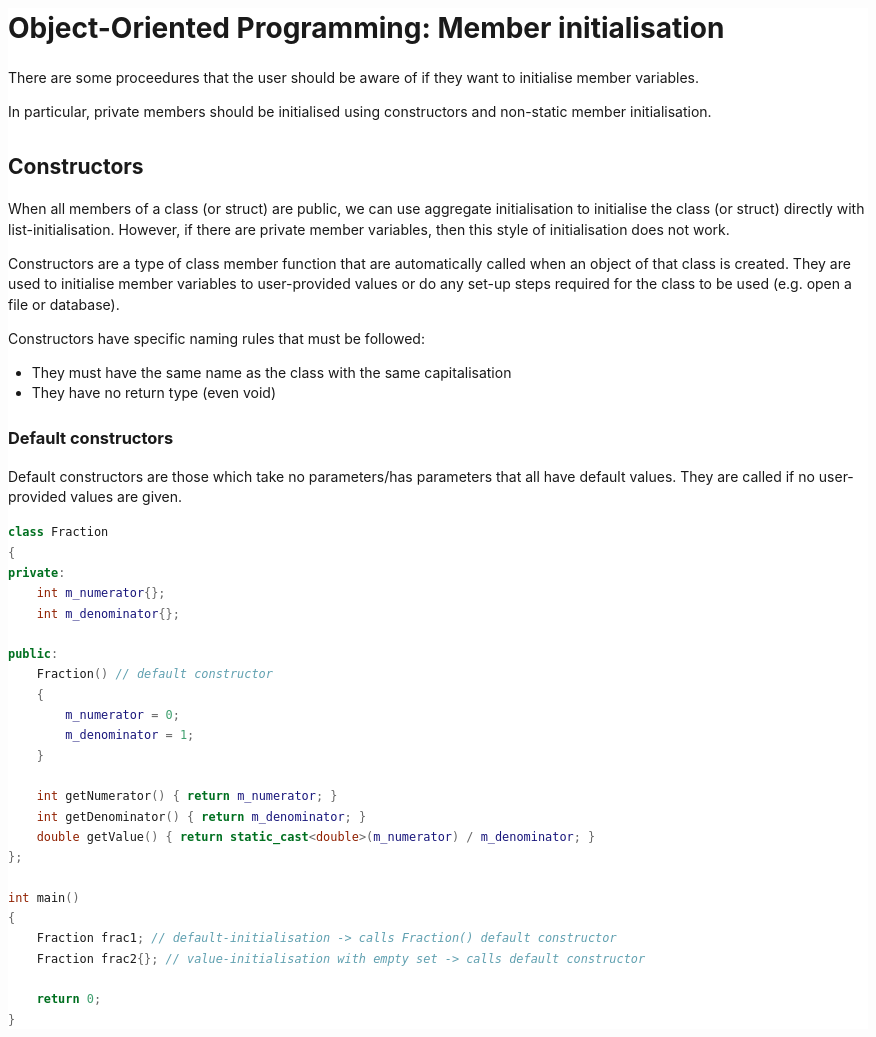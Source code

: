 # Object-Oriented Programming: Member initialisation

There are some proceedures that the user should be aware of if they want to initialise member variables.

In particular, private members should be initialised using constructors and non-static member initialisation.

## Constructors

When all members of a class (or struct) are public, we can use aggregate initialisation to initialise the class (or struct) directly with list-initialisation.
However, if there are private member variables, then this style of initialisation does not work.

Constructors are a type of class member function that are automatically called when an object of that class is created.
They are used to initialise member variables to user-provided values or do any set-up steps required for the class to be used (e.g. open a file or database).

Constructors have specific naming rules that must be followed:
- They must have the same name as the class with the same capitalisation
- They have no return type (even void)

### Default constructors

Default constructors are those which take no parameters/has parameters that all have default values.
They are called if no user-provided values are given.

```cpp
class Fraction
{
private: 
    int m_numerator{};
    int m_denominator{};

public:
    Fraction() // default constructor
    {
        m_numerator = 0;
        m_denominator = 1;
    }

    int getNumerator() { return m_numerator; }
    int getDenominator() { return m_denominator; }
    double getValue() { return static_cast<double>(m_numerator) / m_denominator; }
};

int main()
{
    Fraction frac1; // default-initialisation -> calls Fraction() default constructor
    Fraction frac2{}; // value-initialisation with empty set -> calls default constructor

    return 0;
}
```
